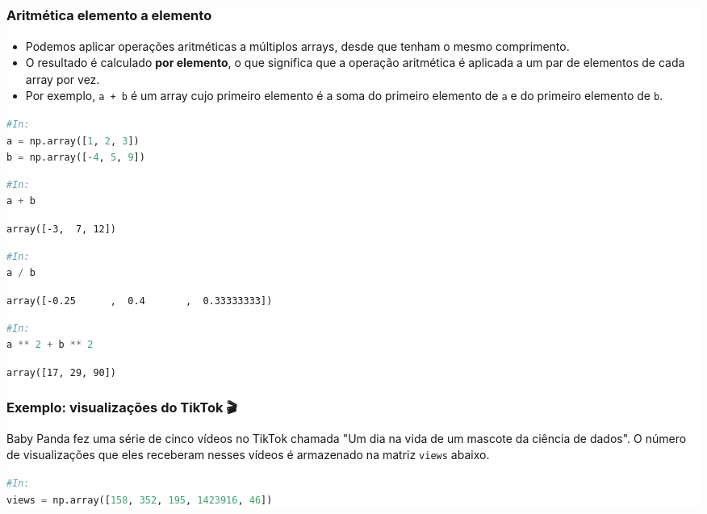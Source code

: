 

### Aritmética elemento a elemento

- Podemos aplicar operações aritméticas a múltiplos arrays, desde que tenham o mesmo comprimento.
- O resultado é calculado **por elemento**, o que significa que a operação aritmética é aplicada a um par de elementos de cada array por vez.
- Por exemplo, `a + b` é um array cujo primeiro elemento é a soma do primeiro elemento de `a` e do primeiro elemento de `b`.


```python
#In: 
a = np.array([1, 2, 3])
b = np.array([-4, 5, 9])
```


```python
#In: 
a + b
```




    array([-3,  7, 12])




```python
#In: 
a / b
```




    array([-0.25      ,  0.4       ,  0.33333333])




```python
#In: 
a ** 2 + b ** 2
```




    array([17, 29, 90])



### Exemplo: visualizações do TikTok 🎬

Baby Panda fez uma série de cinco vídeos no TikTok chamada "Um dia na vida de um mascote da ciência de dados". O número de visualizações que eles receberam nesses vídeos é armazenado na matriz `views` abaixo.


```python
#In: 
views = np.array([158, 352, 195, 1423916, 46])
```
